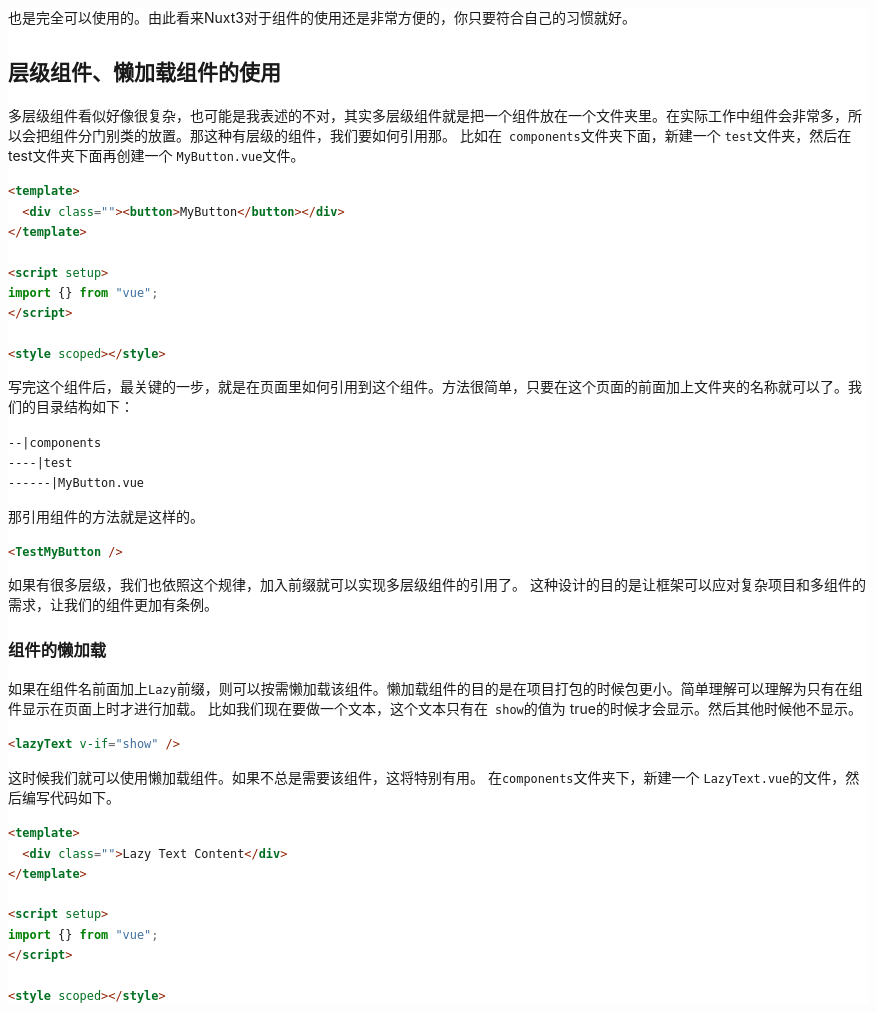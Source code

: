 也是完全可以使用的。由此看来Nuxt3对于组件的使用还是非常方便的，你只要符合自己的习惯就好。

## 层级组件、懒加载组件的使用

多层级组件看似好像很复杂，也可能是我表述的不对，其实多层级组件就是把一个组件放在一个文件夹里。在实际工作中组件会非常多，所以会把组件分门别类的放置。那这种有层级的组件，我们要如何引用那。
 比如在` components`文件夹下面，新建一个 `test`文件夹，然后在test文件夹下面再创建一个 `MyButton.vue`文件。

```html
<template>
  <div class=""><button>MyButton</button></div>
</template>

<script setup>
import {} from "vue";
</script>

<style scoped></style>
```

写完这个组件后，最关键的一步，就是在页面里如何引用到这个组件。方法很简单，只要在这个页面的前面加上文件夹的名称就可以了。我们的目录结构如下：

```html
--|components
----|test
------|MyButton.vue
```

那引用组件的方法就是这样的。

```html
<TestMyButton />
```

如果有很多层级，我们也依照这个规律，加入前缀就可以实现多层级组件的引用了。
 这种设计的目的是让框架可以应对复杂项目和多组件的需求，让我们的组件更加有条例。

### 组件的懒加载

如果在组件名前面加上`Lazy`前缀，则可以按需懒加载该组件。懒加载组件的目的是在项目打包的时候包更小。简单理解可以理解为只有在组件显示在页面上时才进行加载。 比如我们现在要做一个文本，这个文本只有在` show`的值为 true的时候才会显示。然后其他时候他不显示。

```html
<lazyText v-if="show" />
```

这时候我们就可以使用懒加载组件。如果不总是需要该组件，这将特别有用。
 在`components`文件夹下，新建一个 `LazyText.vue`的文件，然后编写代码如下。

```html
<template>
  <div class="">Lazy Text Content</div>
</template>

<script setup>
import {} from "vue";
</script>

<style scoped></style>
```
